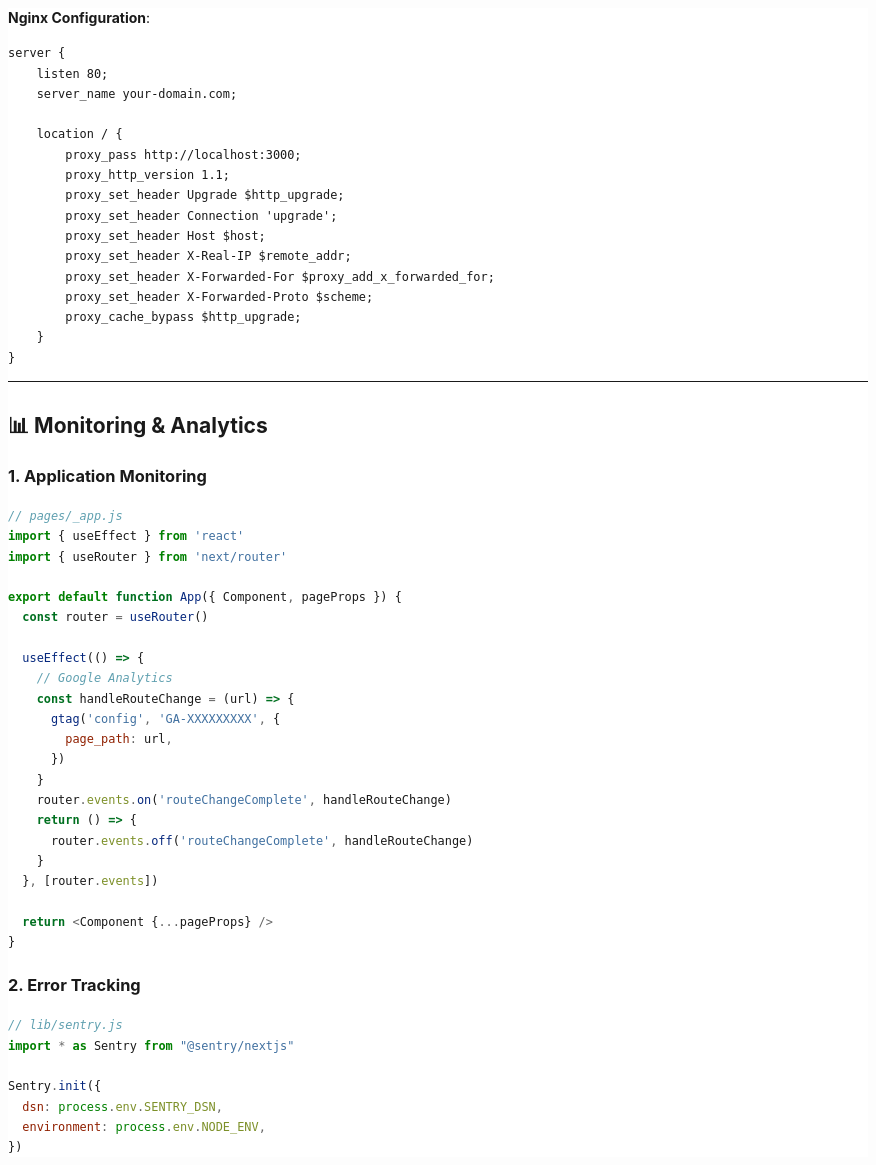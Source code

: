 **Nginx Configuration**:
```nginx
server {
    listen 80;
    server_name your-domain.com;

    location / {
        proxy_pass http://localhost:3000;
        proxy_http_version 1.1;
        proxy_set_header Upgrade $http_upgrade;
        proxy_set_header Connection 'upgrade';
        proxy_set_header Host $host;
        proxy_set_header X-Real-IP $remote_addr;
        proxy_set_header X-Forwarded-For $proxy_add_x_forwarded_for;
        proxy_set_header X-Forwarded-Proto $scheme;
        proxy_cache_bypass $http_upgrade;
    }
}
```

---

## 📊 **Monitoring & Analytics**

### **1. Application Monitoring**
```javascript
// pages/_app.js
import { useEffect } from 'react'
import { useRouter } from 'next/router'

export default function App({ Component, pageProps }) {
  const router = useRouter()

  useEffect(() => {
    // Google Analytics
    const handleRouteChange = (url) => {
      gtag('config', 'GA-XXXXXXXXX', {
        page_path: url,
      })
    }
    router.events.on('routeChangeComplete', handleRouteChange)
    return () => {
      router.events.off('routeChangeComplete', handleRouteChange)
    }
  }, [router.events])

  return <Component {...pageProps} />
}
```

### **2. Error Tracking**
```javascript
// lib/sentry.js
import * as Sentry from "@sentry/nextjs"

Sentry.init({
  dsn: process.env.SENTRY_DSN,
  environment: process.env.NODE_ENV,
})
```
